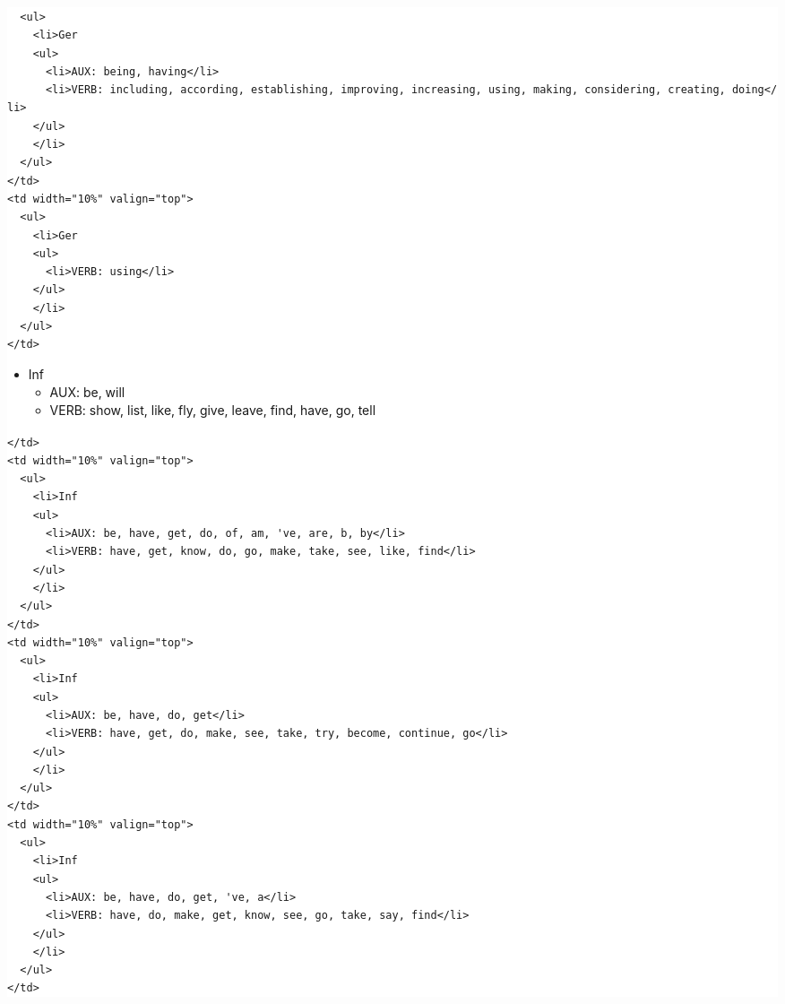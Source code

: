       <ul>
        <li>Ger
        <ul>
          <li>AUX: being, having</li>
          <li>VERB: including, according, establishing, improving, increasing, using, making, considering, creating, doing</li>
        </ul>
        </li>
      </ul>
    </td>
    <td width="10%" valign="top">
      <ul>
        <li>Ger
        <ul>
          <li>VERB: using</li>
        </ul>
        </li>
      </ul>
    </td>
  </tr>
  <tr>
    <td width="10%" valign="top">
      <ul>
        <li>Inf
        <ul>
          <li>AUX: be, will</li>
          <li>VERB: show, list, like, fly, give, leave, find, have, go, tell</li>
        </ul>
        </li>
      </ul>
    </td>
    <td width="10%" valign="top">

    </td>
    <td width="10%" valign="top">
      <ul>
        <li>Inf
        <ul>
          <li>AUX: be, have, get, do, of, am, 've, are, b, by</li>
          <li>VERB: have, get, know, do, go, make, take, see, like, find</li>
        </ul>
        </li>
      </ul>
    </td>
    <td width="10%" valign="top">
      <ul>
        <li>Inf
        <ul>
          <li>AUX: be, have, do, get</li>
          <li>VERB: have, get, do, make, see, take, try, become, continue, go</li>
        </ul>
        </li>
      </ul>
    </td>
    <td width="10%" valign="top">
      <ul>
        <li>Inf
        <ul>
          <li>AUX: be, have, do, get, 've, a</li>
          <li>VERB: have, do, make, get, know, see, go, take, say, find</li>
        </ul>
        </li>
      </ul>
    </td>